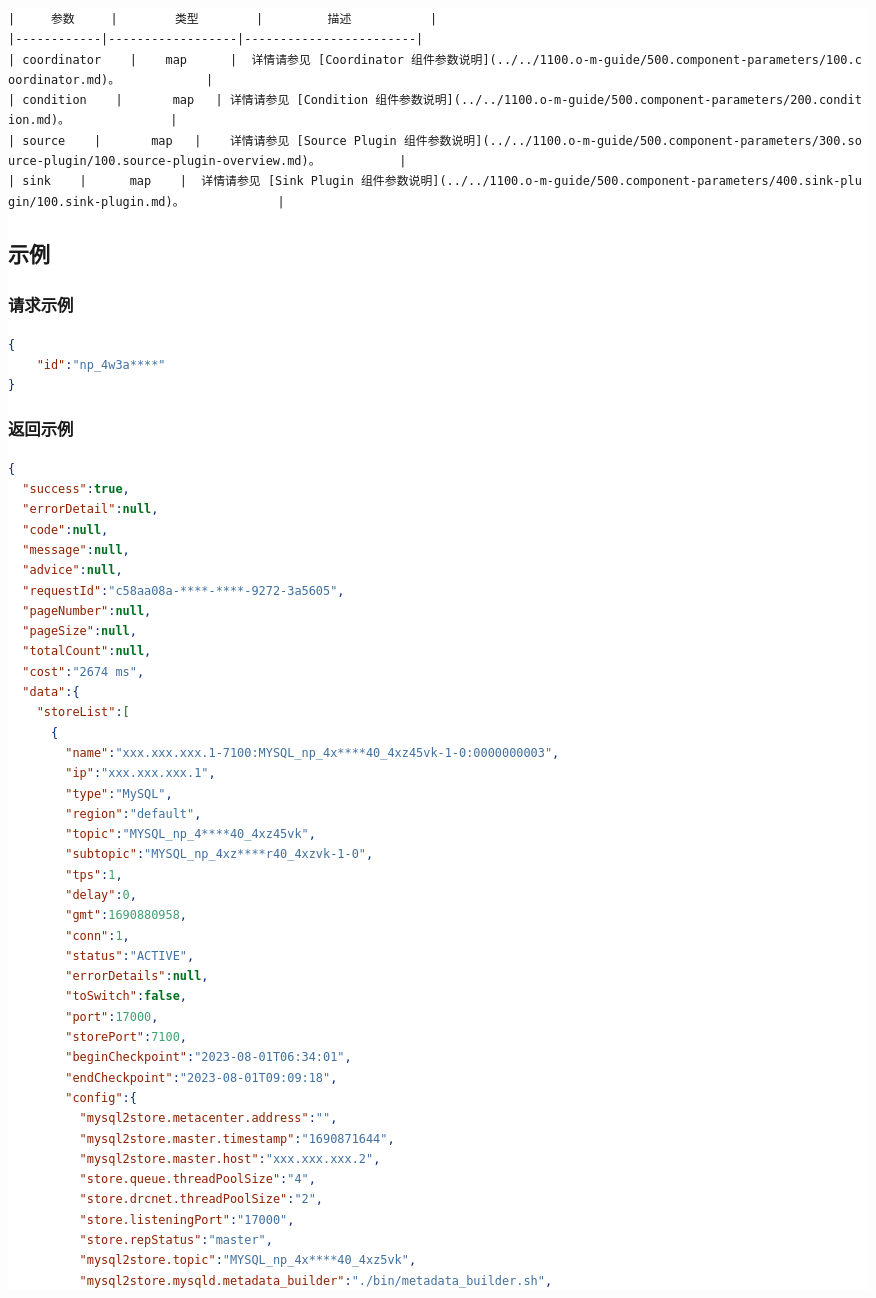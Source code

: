     |     参数     |        类型        |         描述           |
    |------------|------------------|------------------------|
    | coordinator    |    map      |  详情请参见 [Coordinator 组件参数说明](../../1100.o-m-guide/500.component-parameters/100.coordinator.md)。            |
    | condition    |       map   | 详情请参见 [Condition 组件参数说明](../../1100.o-m-guide/500.component-parameters/200.condition.md)。              |
    | source    |       map   |    详情请参见 [Source Plugin 组件参数说明](../../1100.o-m-guide/500.component-parameters/300.source-plugin/100.source-plugin-overview.md)。           |
    | sink    |      map    |  详情请参见 [Sink Plugin 组件参数说明](../../1100.o-m-guide/500.component-parameters/400.sink-plugin/100.sink-plugin.md)。             |

## 示例

### 请求示例

```JSON
{
    "id":"np_4w3a****"
}
```

### 返回示例

```JSON
{
  "success":true,
  "errorDetail":null,
  "code":null,
  "message":null,
  "advice":null,
  "requestId":"c58aa08a-****-****-9272-3a5605",
  "pageNumber":null,
  "pageSize":null,
  "totalCount":null,
  "cost":"2674 ms",
  "data":{
    "storeList":[
      {
        "name":"xxx.xxx.xxx.1-7100:MYSQL_np_4x****40_4xz45vk-1-0:0000000003",
        "ip":"xxx.xxx.xxx.1",
        "type":"MySQL",
        "region":"default",
        "topic":"MYSQL_np_4****40_4xz45vk",
        "subtopic":"MYSQL_np_4xz****r40_4xzvk-1-0",
        "tps":1,
        "delay":0,
        "gmt":1690880958,
        "conn":1,
        "status":"ACTIVE",
        "errorDetails":null,
        "toSwitch":false,
        "port":17000,
        "storePort":7100,
        "beginCheckpoint":"2023-08-01T06:34:01",
        "endCheckpoint":"2023-08-01T09:09:18",
        "config":{
          "mysql2store.metacenter.address":"",
          "mysql2store.master.timestamp":"1690871644",
          "mysql2store.master.host":"xxx.xxx.xxx.2",
          "store.queue.threadPoolSize":"4",
          "store.drcnet.threadPoolSize":"2",
          "store.listeningPort":"17000",
          "store.repStatus":"master",
          "mysql2store.topic":"MYSQL_np_4x****40_4xz5vk",
          "mysql2store.mysqld.metadata_builder":"./bin/metadata_builder.sh",
```